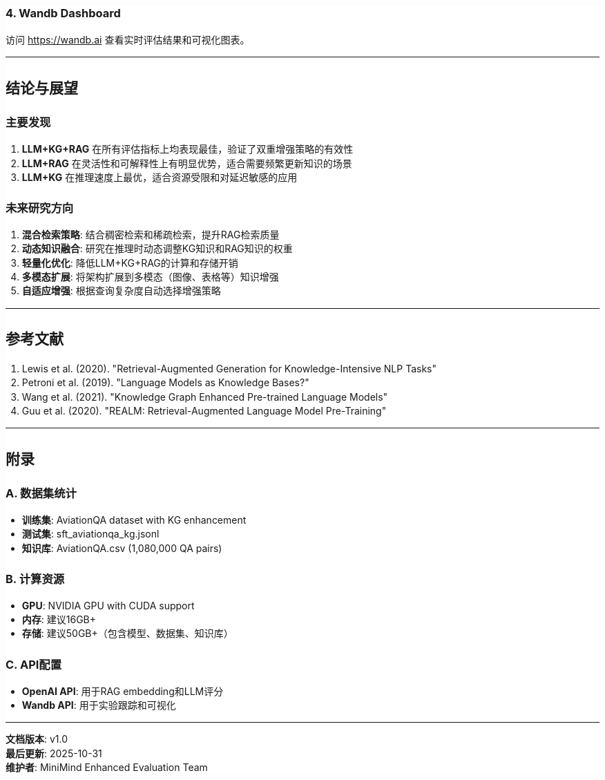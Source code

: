 ### 4. Wandb Dashboard
访问 https://wandb.ai 查看实时评估结果和可视化图表。

---

## 结论与展望

### 主要发现

1. **LLM+KG+RAG** 在所有评估指标上均表现最佳，验证了双重增强策略的有效性
2. **LLM+RAG** 在灵活性和可解释性上有明显优势，适合需要频繁更新知识的场景
3. **LLM+KG** 在推理速度上最优，适合资源受限和对延迟敏感的应用

### 未来研究方向

1. **混合检索策略**: 结合稠密检索和稀疏检索，提升RAG检索质量
2. **动态知识融合**: 研究在推理时动态调整KG知识和RAG知识的权重
3. **轻量化优化**: 降低LLM+KG+RAG的计算和存储开销
4. **多模态扩展**: 将架构扩展到多模态（图像、表格等）知识增强
5. **自适应增强**: 根据查询复杂度自动选择增强策略

---

## 参考文献

1. Lewis et al. (2020). "Retrieval-Augmented Generation for Knowledge-Intensive NLP Tasks"
2. Petroni et al. (2019). "Language Models as Knowledge Bases?"
3. Wang et al. (2021). "Knowledge Graph Enhanced Pre-trained Language Models"
4. Guu et al. (2020). "REALM: Retrieval-Augmented Language Model Pre-Training"

---

## 附录

### A. 数据集统计

- **训练集**: AviationQA dataset with KG enhancement
- **测试集**: sft_aviationqa_kg.jsonl
- **知识库**: AviationQA.csv (1,080,000 QA pairs)

### B. 计算资源

- **GPU**: NVIDIA GPU with CUDA support
- **内存**: 建议16GB+
- **存储**: 建议50GB+（包含模型、数据集、知识库）

### C. API配置

- **OpenAI API**: 用于RAG embedding和LLM评分
- **Wandb API**: 用于实验跟踪和可视化

---

**文档版本**: v1.0  
**最后更新**: 2025-10-31  
**维护者**: MiniMind Enhanced Evaluation Team

